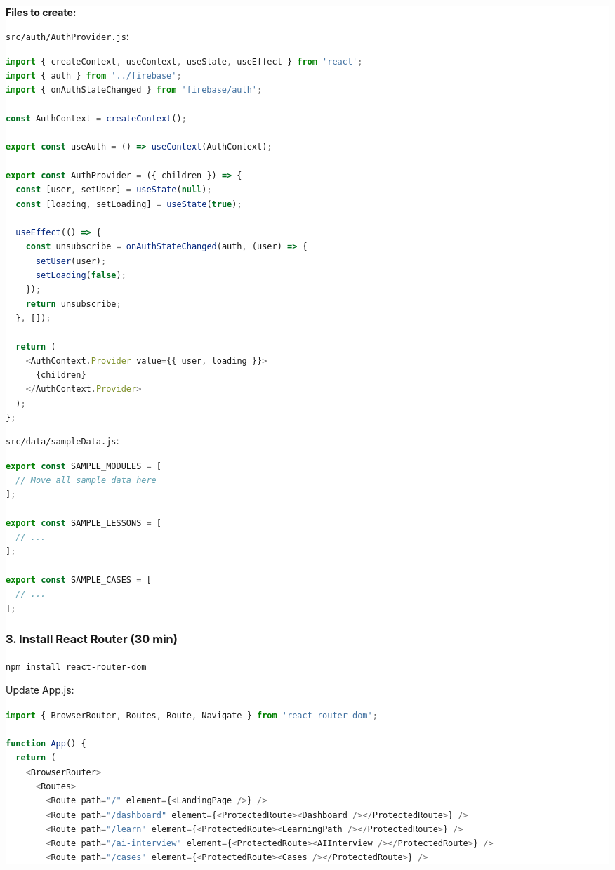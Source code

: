 **Files to create:**

`src/auth/AuthProvider.js`:
```javascript
import { createContext, useContext, useState, useEffect } from 'react';
import { auth } from '../firebase';
import { onAuthStateChanged } from 'firebase/auth';

const AuthContext = createContext();

export const useAuth = () => useContext(AuthContext);

export const AuthProvider = ({ children }) => {
  const [user, setUser] = useState(null);
  const [loading, setLoading] = useState(true);

  useEffect(() => {
    const unsubscribe = onAuthStateChanged(auth, (user) => {
      setUser(user);
      setLoading(false);
    });
    return unsubscribe;
  }, []);

  return (
    <AuthContext.Provider value={{ user, loading }}>
      {children}
    </AuthContext.Provider>
  );
};
```

`src/data/sampleData.js`:
```javascript
export const SAMPLE_MODULES = [
  // Move all sample data here
];

export const SAMPLE_LESSONS = [
  // ...
];

export const SAMPLE_CASES = [
  // ...
];
```

### 3. Install React Router (30 min)

```bash
npm install react-router-dom
```

Update App.js:
```javascript
import { BrowserRouter, Routes, Route, Navigate } from 'react-router-dom';

function App() {
  return (
    <BrowserRouter>
      <Routes>
        <Route path="/" element={<LandingPage />} />
        <Route path="/dashboard" element={<ProtectedRoute><Dashboard /></ProtectedRoute>} />
        <Route path="/learn" element={<ProtectedRoute><LearningPath /></ProtectedRoute>} />
        <Route path="/ai-interview" element={<ProtectedRoute><AIInterview /></ProtectedRoute>} />
        <Route path="/cases" element={<ProtectedRoute><Cases /></ProtectedRoute>} />
```